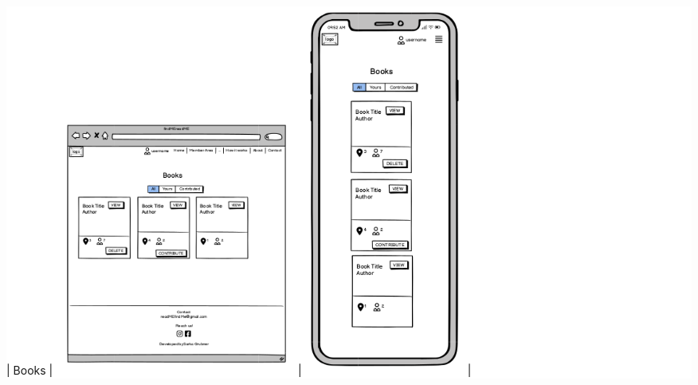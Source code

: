 | Books | <img src="./docs/ux/ux_dekstop_books.png" alt="ux_desktop_books" width="300"/> | <img src="./docs/ux/ux_mobile_books.png" alt="ux_mobile_books" width="200"/> |